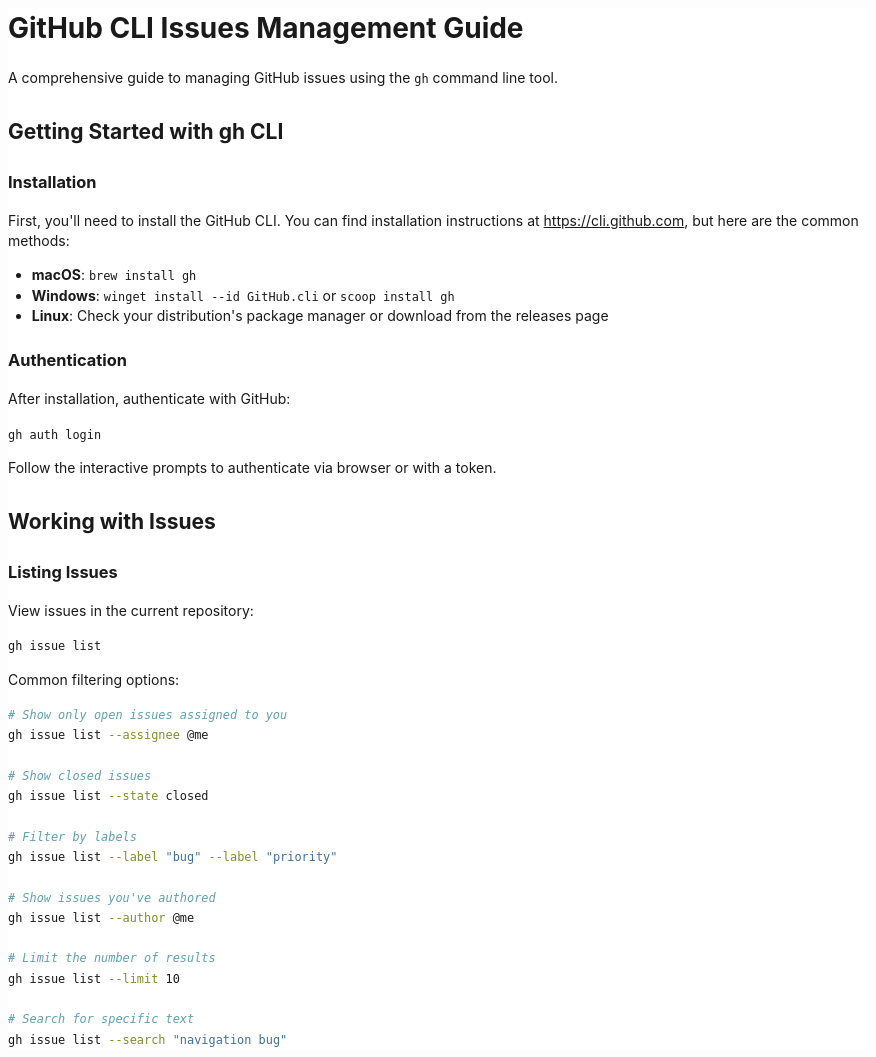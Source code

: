 # GitHub CLI Issues Management Guide

A comprehensive guide to managing GitHub issues using the `gh` command line tool.

## Getting Started with gh CLI

### Installation

First, you'll need to install the GitHub CLI. You can find installation instructions at https://cli.github.com, but here are the common methods:

- **macOS**: `brew install gh`
- **Windows**: `winget install --id GitHub.cli` or `scoop install gh`
- **Linux**: Check your distribution's package manager or download from the releases page

### Authentication

After installation, authenticate with GitHub:

```bash
gh auth login
```

Follow the interactive prompts to authenticate via browser or with a token.

## Working with Issues

### Listing Issues

View issues in the current repository:

```bash
gh issue list
```

Common filtering options:

```bash
# Show only open issues assigned to you
gh issue list --assignee @me

# Show closed issues
gh issue list --state closed

# Filter by labels
gh issue list --label "bug" --label "priority"

# Show issues you've authored
gh issue list --author @me

# Limit the number of results
gh issue list --limit 10

# Search for specific text
gh issue list --search "navigation bug"
```
